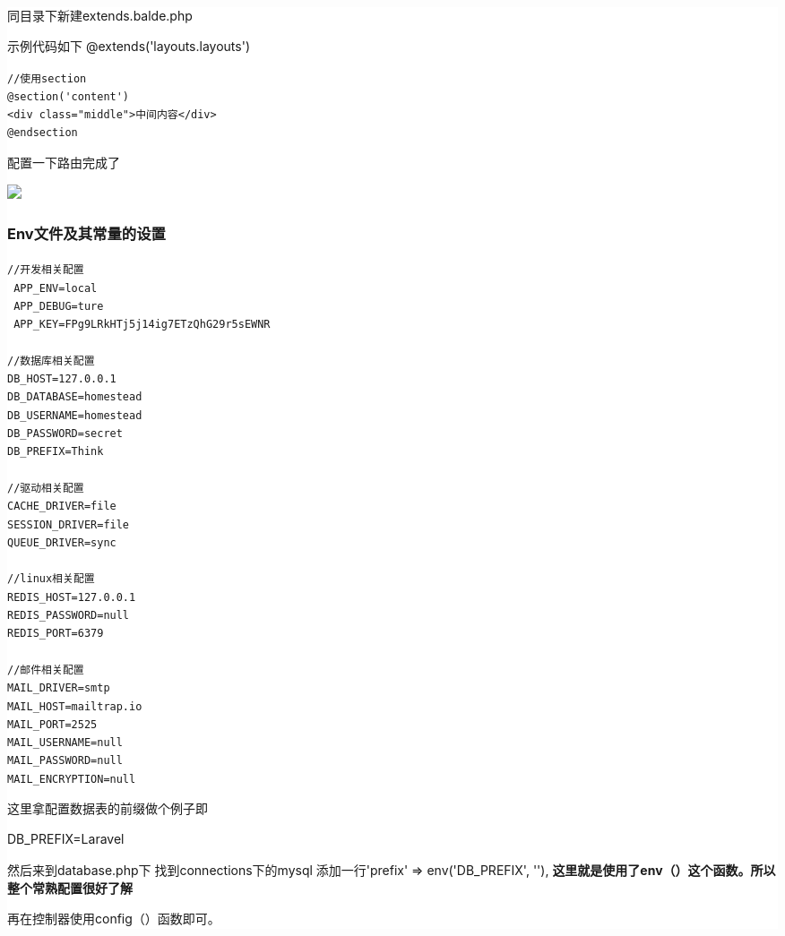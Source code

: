
同目录下新建extends.balde.php

示例代码如下
    @extends('layouts.layouts')

    //使用section
    @section('content')
    <div class="middle">中间内容</div>
    @endsection

配置一下路由完成了

![](http://i.imgur.com/XqB4bUz.png)

### Env文件及其常量的设置 ###
    //开发相关配置
     APP_ENV=local
     APP_DEBUG=ture
     APP_KEY=FPg9LRkHTj5j14ig7ETzQhG29r5sEWNR
    
    //数据库相关配置
    DB_HOST=127.0.0.1
    DB_DATABASE=homestead
    DB_USERNAME=homestead
    DB_PASSWORD=secret
    DB_PREFIX=Think
    
    //驱动相关配置
    CACHE_DRIVER=file
    SESSION_DRIVER=file
    QUEUE_DRIVER=sync
    
    //linux相关配置
    REDIS_HOST=127.0.0.1
    REDIS_PASSWORD=null
    REDIS_PORT=6379
   
    //邮件相关配置
    MAIL_DRIVER=smtp
    MAIL_HOST=mailtrap.io
    MAIL_PORT=2525
    MAIL_USERNAME=null
    MAIL_PASSWORD=null
    MAIL_ENCRYPTION=null


这里拿配置数据表的前缀做个例子即

DB_PREFIX=Laravel

然后来到database.php下 找到connections下的mysql
添加一行'prefix'    => env('DB_PREFIX', ''),
**这里就是使用了env（）这个函数。所以整个常熟配置很好了解**

再在控制器使用config（）函数即可。 
